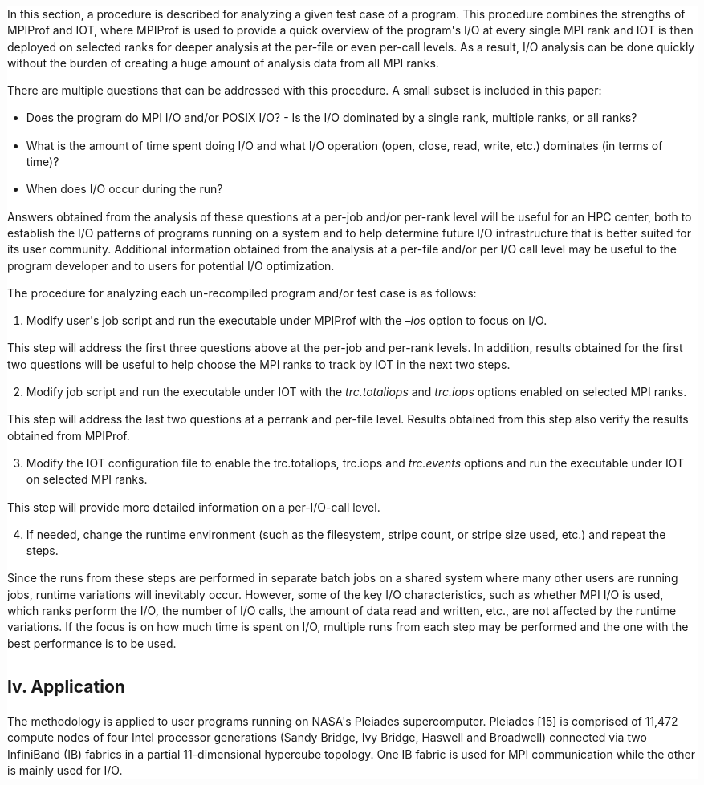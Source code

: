 In this section, a procedure is described for analyzing a given test case of a program. This procedure combines the strengths of MPIProf and IOT, where MPIProf is used to provide a quick overview of the program's I/O at every single MPI rank and IOT is then deployed on selected ranks for deeper analysis at the per-file or even per-call levels. As a result, I/O analysis can be done quickly without the burden of creating a huge amount of analysis data from all MPI ranks. 

There are multiple questions that can be addressed with this procedure. A small subset is included in this paper: 
- Does the program do MPI I/O and/or POSIX I/O? - Is the I/O dominated by a single rank, multiple ranks, or all ranks? 

- What is the amount of time spent doing I/O and what I/O operation (open, close, read, write, etc.) dominates 
(in terms of time)? 

- When does I/O occur during the run? 

Answers obtained from the analysis of these questions at a per-job and/or per-rank level will be useful for an HPC center, both to establish the I/O patterns of programs running on a system and to help determine future I/O infrastructure that is better suited for its user community. Additional information obtained from the analysis at a per-file and/or per I/O call level may be useful to the program developer and to users for potential I/O optimization. 

The procedure for analyzing each un-recompiled program and/or test case is as follows: 
1. Modify user's job script and run the executable under MPIProf with the *–ios* option to focus on I/O. 

This step will address the first three questions above at the per-job and per-rank levels. In addition, results obtained for the first two questions will be useful to help choose the MPI ranks to track by IOT in the next two steps. 

2. Modify job script and run the executable under IOT 
with the *trc.totaliops* and *trc.iops* options enabled on selected MPI ranks. 

 This step will address the last two questions at a perrank and per-file level. Results obtained from this step also verify the results obtained from MPIProf. 

3. Modify the IOT configuration file to enable the trc.totaliops, trc.iops and *trc.events* options and run the executable under IOT on selected MPI ranks. 

 This step will provide more detailed information on a per-I/O-call level. 

4. If needed, change the runtime environment (such as the filesystem, stripe count, or stripe size used, etc.) and repeat the steps. 

Since the runs from these steps are performed in separate batch jobs on a shared system where many other users are running jobs, runtime variations will inevitably occur. However, some of the key I/O characteristics, such as whether MPI I/O is used, which ranks perform the I/O, the number of I/O calls, the amount of data read and written, etc., are not affected by the runtime variations. If the focus is on how much time is spent on I/O, multiple runs from each step may be performed and the one with the best performance is to be used. 

## Iv. Application

The methodology is applied to user programs running on NASA's Pleiades supercomputer. Pleiades [15] is comprised of 11,472 compute nodes of four Intel processor generations (Sandy Bridge, Ivy Bridge, Haswell and Broadwell) connected via two InfiniBand (IB) fabrics in a partial 11-dimensional hypercube topology. One IB fabric is used for MPI 
communication while the other is mainly used for I/O. 
